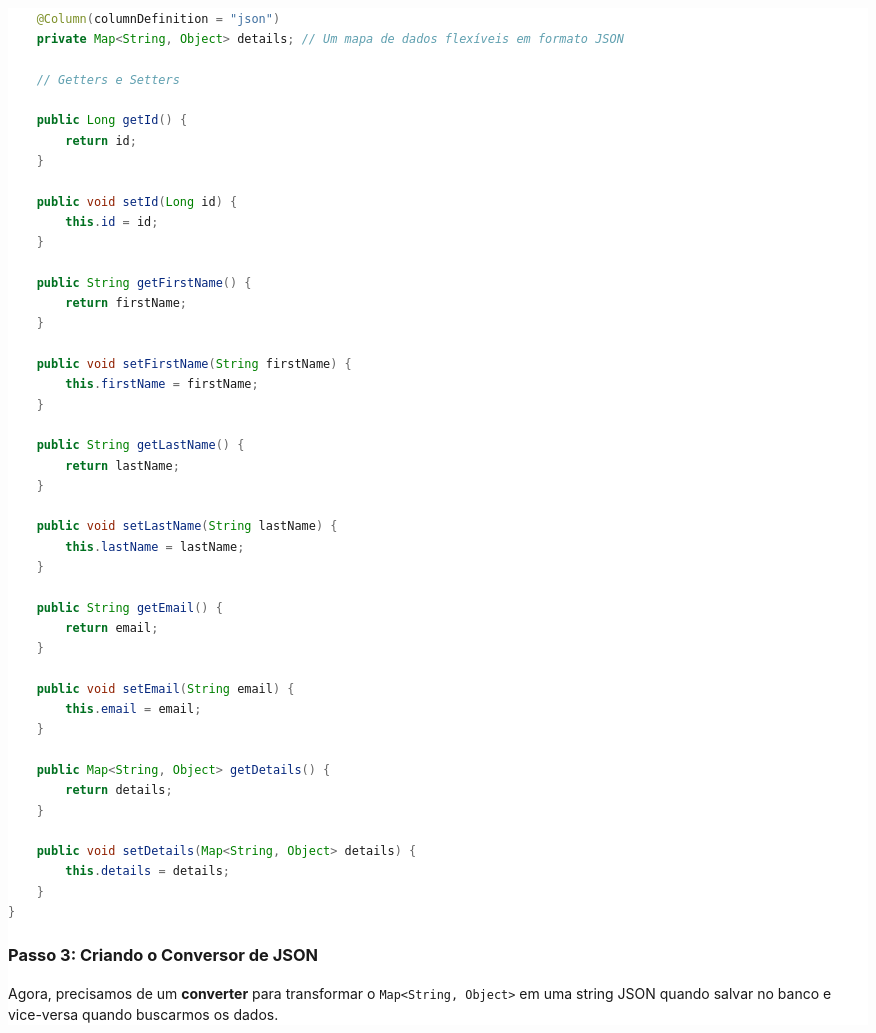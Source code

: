 ```java
    @Column(columnDefinition = "json")
    private Map<String, Object> details; // Um mapa de dados flexíveis em formato JSON

    // Getters e Setters

    public Long getId() {
        return id;
    }

    public void setId(Long id) {
        this.id = id;
    }

    public String getFirstName() {
        return firstName;
    }

    public void setFirstName(String firstName) {
        this.firstName = firstName;
    }

    public String getLastName() {
        return lastName;
    }

    public void setLastName(String lastName) {
        this.lastName = lastName;
    }

    public String getEmail() {
        return email;
    }

    public void setEmail(String email) {
        this.email = email;
    }

    public Map<String, Object> getDetails() {
        return details;
    }

    public void setDetails(Map<String, Object> details) {
        this.details = details;
    }
}
```

### Passo 3: Criando o Conversor de JSON

Agora, precisamos de um **converter** para transformar o `Map<String, Object>` em uma string JSON quando salvar no banco
e vice-versa quando buscarmos os dados.
